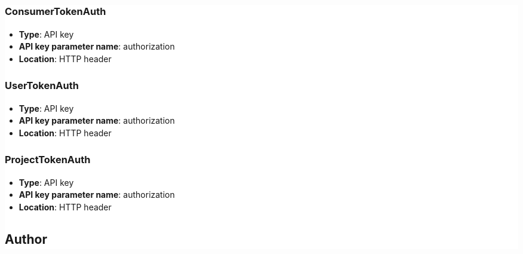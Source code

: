 <a id="ConsumerTokenAuth"></a>

### ConsumerTokenAuth

- **Type**: API key
- **API key parameter name**: authorization
- **Location**: HTTP header

<a id="UserTokenAuth"></a>

### UserTokenAuth

- **Type**: API key
- **API key parameter name**: authorization
- **Location**: HTTP header

<a id="ProjectTokenAuth"></a>

### ProjectTokenAuth

- **Type**: API key
- **API key parameter name**: authorization
- **Location**: HTTP header

## Author
